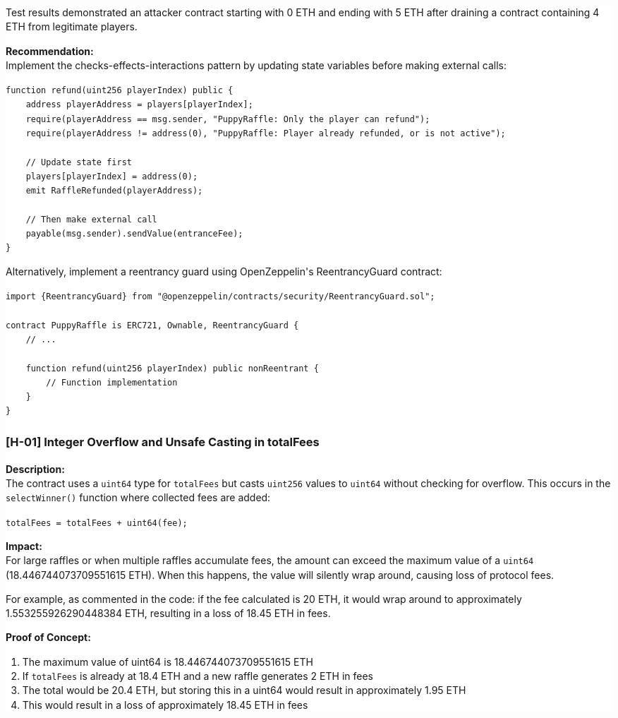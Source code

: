 Test results demonstrated an attacker contract starting with 0 ETH and ending with 5 ETH after draining a contract containing 4 ETH from legitimate players.

**Recommendation:**  
Implement the checks-effects-interactions pattern by updating state variables before making external calls:

```solidity
function refund(uint256 playerIndex) public {
    address playerAddress = players[playerIndex];
    require(playerAddress == msg.sender, "PuppyRaffle: Only the player can refund");
    require(playerAddress != address(0), "PuppyRaffle: Player already refunded, or is not active");

    // Update state first
    players[playerIndex] = address(0);
    emit RaffleRefunded(playerAddress);
    
    // Then make external call
    payable(msg.sender).sendValue(entranceFee);
}
```

Alternatively, implement a reentrancy guard using OpenZeppelin's ReentrancyGuard contract:

```solidity
import {ReentrancyGuard} from "@openzeppelin/contracts/security/ReentrancyGuard.sol";

contract PuppyRaffle is ERC721, Ownable, ReentrancyGuard {
    // ...
    
    function refund(uint256 playerIndex) public nonReentrant {
        // Function implementation
    }
}
```

### [H-01] Integer Overflow and Unsafe Casting in totalFees

**Description:**  
The contract uses a `uint64` type for `totalFees` but casts `uint256` values to `uint64` without checking for overflow. This occurs in the `selectWinner()` function where collected fees are added:

```solidity
totalFees = totalFees + uint64(fee);
```

**Impact:**  
For large raffles or when multiple raffles accumulate fees, the amount can exceed the maximum value of a `uint64` (18.446744073709551615 ETH). When this happens, the value will silently wrap around, causing loss of protocol fees.

For example, as commented in the code: if the fee calculated is 20 ETH, it would wrap around to approximately 1.553255926290448384 ETH, resulting in a loss of 18.45 ETH in fees.

**Proof of Concept:**
1. The maximum value of uint64 is 18.446744073709551615 ETH
2. If `totalFees` is already at 18.4 ETH and a new raffle generates 2 ETH in fees
3. The total would be 20.4 ETH, but storing this in a uint64 would result in approximately 1.95 ETH
4. This would result in a loss of approximately 18.45 ETH in fees
